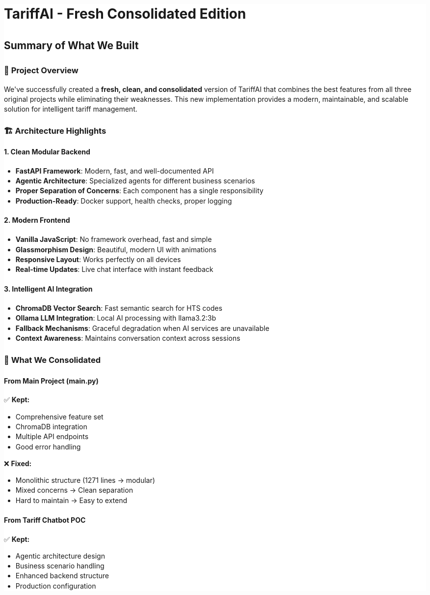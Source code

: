 # TariffAI - Fresh Consolidated Edition
## Summary of What We Built

### 🎯 **Project Overview**

We've successfully created a **fresh, clean, and consolidated** version of TariffAI that combines the best features from all three original projects while eliminating their weaknesses. This new implementation provides a modern, maintainable, and scalable solution for intelligent tariff management.

### 🏗️ **Architecture Highlights**

#### **1. Clean Modular Backend**
- **FastAPI Framework**: Modern, fast, and well-documented API
- **Agentic Architecture**: Specialized agents for different business scenarios
- **Proper Separation of Concerns**: Each component has a single responsibility
- **Production-Ready**: Docker support, health checks, proper logging

#### **2. Modern Frontend**
- **Vanilla JavaScript**: No framework overhead, fast and simple
- **Glassmorphism Design**: Beautiful, modern UI with animations
- **Responsive Layout**: Works perfectly on all devices
- **Real-time Updates**: Live chat interface with instant feedback

#### **3. Intelligent AI Integration**
- **ChromaDB Vector Search**: Fast semantic search for HTS codes
- **Ollama LLM Integration**: Local AI processing with llama3.2:3b
- **Fallback Mechanisms**: Graceful degradation when AI services are unavailable
- **Context Awareness**: Maintains conversation context across sessions

### 🔄 **What We Consolidated**

#### **From Main Project (main.py)**
✅ **Kept:**
- Comprehensive feature set
- ChromaDB integration
- Multiple API endpoints
- Good error handling

❌ **Fixed:**
- Monolithic structure (1271 lines → modular)
- Mixed concerns → Clean separation
- Hard to maintain → Easy to extend

#### **From Tariff Chatbot POC**
✅ **Kept:**
- Agentic architecture design
- Business scenario handling
- Enhanced backend structure
- Production configuration
